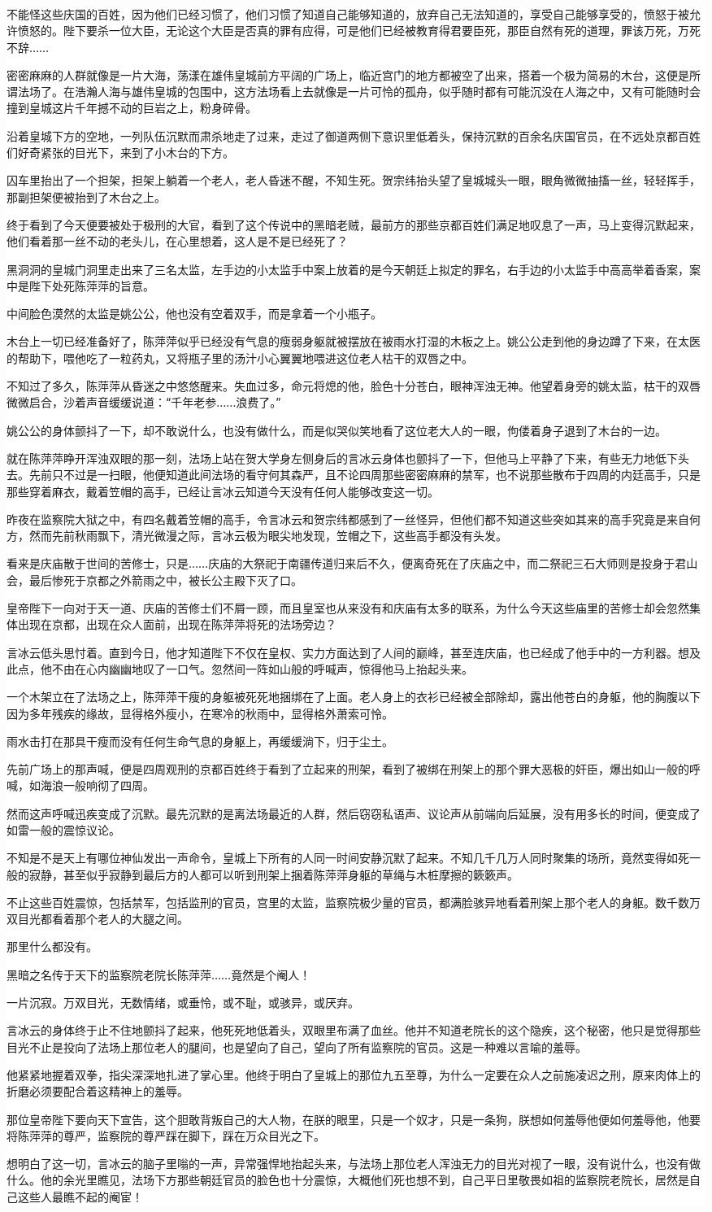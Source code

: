 不能怪这些庆国的百姓，因为他们已经习惯了，他们习惯了知道自己能够知道的，放弃自己无法知道的，享受自己能够享受的，愤怒于被允许愤怒的。陛下要杀一位大臣，无论这个大臣是否真的罪有应得，可是他们已经被教育得君要臣死，那臣自然有死的道理，罪该万死，万死不辞……

密密麻麻的人群就像是一片大海，荡漾在雄伟皇城前方平阔的广场上，临近宫门的地方都被空了出来，搭着一个极为简易的木台，这便是所谓法场了。在浩瀚人海与雄伟皇城的包围中，这方法场看上去就像是一片可怜的孤舟，似乎随时都有可能沉没在人海之中，又有可能随时会撞到皇城这片千年撼不动的巨岩之上，粉身碎骨。

沿着皇城下方的空地，一列队伍沉默而肃杀地走了过来，走过了御道两侧下意识里低着头，保持沉默的百余名庆国官员，在不远处京都百姓们好奇紧张的目光下，来到了小木台的下方。

囚车里抬出了一个担架，担架上躺着一个老人，老人昏迷不醒，不知生死。贺宗纬抬头望了皇城城头一眼，眼角微微抽搐一丝，轻轻挥手，那副担架便被抬到了木台之上。

终于看到了今天便要被处于极刑的大官，看到了这个传说中的黑暗老贼，最前方的那些京都百姓们满足地叹息了一声，马上变得沉默起来，他们看着那一丝不动的老头儿，在心里想着，这人是不是已经死了？

黑洞洞的皇城门洞里走出来了三名太监，左手边的小太监手中案上放着的是今天朝廷上拟定的罪名，右手边的小太监手中高高举着香案，案中是陛下处死陈萍萍的旨意。

中间脸色漠然的太监是姚公公，他也没有空着双手，而是拿着一个小瓶子。

木台上一切已经准备好了，陈萍萍似乎已经没有气息的瘦弱身躯就被摆放在被雨水打湿的木板之上。姚公公走到他的身边蹲了下来，在太医的帮助下，喂他吃了一粒药丸，又将瓶子里的汤汁小心翼翼地喂进这位老人枯干的双唇之中。

不知过了多久，陈萍萍从昏迷之中悠悠醒来。失血过多，命元将熄的他，脸色十分苍白，眼神浑浊无神。他望着身旁的姚太监，枯干的双唇微微启合，沙着声音缓缓说道：“千年老参……浪费了。”

姚公公的身体颤抖了一下，却不敢说什么，也没有做什么，而是似哭似笑地看了这位老大人的一眼，佝偻着身子退到了木台的一边。

就在陈萍萍睁开浑浊双眼的那一刻，法场上站在贺大学身左侧身后的言冰云身体也颤抖了一下，但他马上平静了下来，有些无力地低下头去。先前只不过是一扫眼，他便知道此间法场的看守何其森严，且不论四周那些密密麻麻的禁军，也不说那些散布于四周的内廷高手，只是那些穿着麻衣，戴着笠帽的高手，已经让言冰云知道今天没有任何人能够改变这一切。

昨夜在监察院大狱之中，有四名戴着笠帽的高手，令言冰云和贺宗纬都感到了一丝怪异，但他们都不知道这些突如其来的高手究竟是来自何方，然而先前秋雨飘下，清光微漫之际，言冰云极为眼尖地发现，笠帽之下，这些高手都没有头发。

看来是庆庙散于世间的苦修士，只是……庆庙的大祭祀于南疆传道归来后不久，便离奇死在了庆庙之中，而二祭祀三石大师则是投身于君山会，最后惨死于京都之外箭雨之中，被长公主殿下灭了口。

皇帝陛下一向对于天一道、庆庙的苦修士们不屑一顾，而且皇室也从来没有和庆庙有太多的联系，为什么今天这些庙里的苦修士却会忽然集体出现在京都，出现在众人面前，出现在陈萍萍将死的法场旁边？

言冰云低头思忖着。直到今日，他才知道陛下不仅在皇权、实力方面达到了人间的巅峰，甚至连庆庙，也已经成了他手中的一方利器。想及此点，他不由在心内幽幽地叹了一口气。忽然间一阵如山般的呼喊声，惊得他马上抬起头来。

一个木架立在了法场之上，陈萍萍干瘦的身躯被死死地捆绑在了上面。老人身上的衣衫已经被全部除却，露出他苍白的身躯，他的胸腹以下因为多年残疾的缘故，显得格外瘦小，在寒冷的秋雨中，显得格外萧索可怜。

雨水击打在那具干瘦而没有任何生命气息的身躯上，再缓缓淌下，归于尘土。

先前广场上的那声喊，便是四周观刑的京都百姓终于看到了立起来的刑架，看到了被绑在刑架上的那个罪大恶极的奸臣，爆出如山一般的呼喊，如海浪一般响彻了四周。

然而这声呼喊迅疾变成了沉默。最先沉默的是离法场最近的人群，然后窃窃私语声、议论声从前端向后延展，没有用多长的时间，便变成了如雷一般的震惊议论。

不知是不是天上有哪位神仙发出一声命令，皇城上下所有的人同一时间安静沉默了起来。不知几千几万人同时聚集的场所，竟然变得如死一般的寂静，甚至似乎寂静到最后方的人都可以听到刑架上捆着陈萍萍身躯的草绳与木桩摩擦的簌簌声。

不止这些百姓震惊，包括禁军，包括监刑的官员，宫里的太监，监察院极少量的官员，都满脸骇异地看着刑架上那个老人的身躯。数千数万双目光都看着那个老人的大腿之间。

那里什么都没有。

黑暗之名传于天下的监察院老院长陈萍萍……竟然是个阉人！

一片沉寂。万双目光，无数情绪，或垂怜，或不耻，或骇异，或厌弃。

言冰云的身体终于止不住地颤抖了起来，他死死地低着头，双眼里布满了血丝。他并不知道老院长的这个隐疾，这个秘密，他只是觉得那些目光不止是投向了法场上那位老人的腿间，也是望向了自己，望向了所有监察院的官员。这是一种难以言喻的羞辱。

他紧紧地握着双拳，指尖深深地扎进了掌心里。他终于明白了皇城上的那位九五至尊，为什么一定要在众人之前施凌迟之刑，原来肉体上的折磨必须要配合着这精神上的羞辱。

那位皇帝陛下要向天下宣告，这个胆敢背叛自己的大人物，在朕的眼里，只是一个奴才，只是一条狗，朕想如何羞辱他便如何羞辱他，他要将陈萍萍的尊严，监察院的尊严踩在脚下，踩在万众目光之下。

想明白了这一切，言冰云的脑子里嗡的一声，异常强悍地抬起头来，与法场上那位老人浑浊无力的目光对视了一眼，没有说什么，也没有做什么。他的余光里瞧见，法场下方那些朝廷官员的脸色也十分震惊，大概他们死也想不到，自己平日里敬畏如祖的监察院老院长，居然是自己这些人最瞧不起的阉宦！
